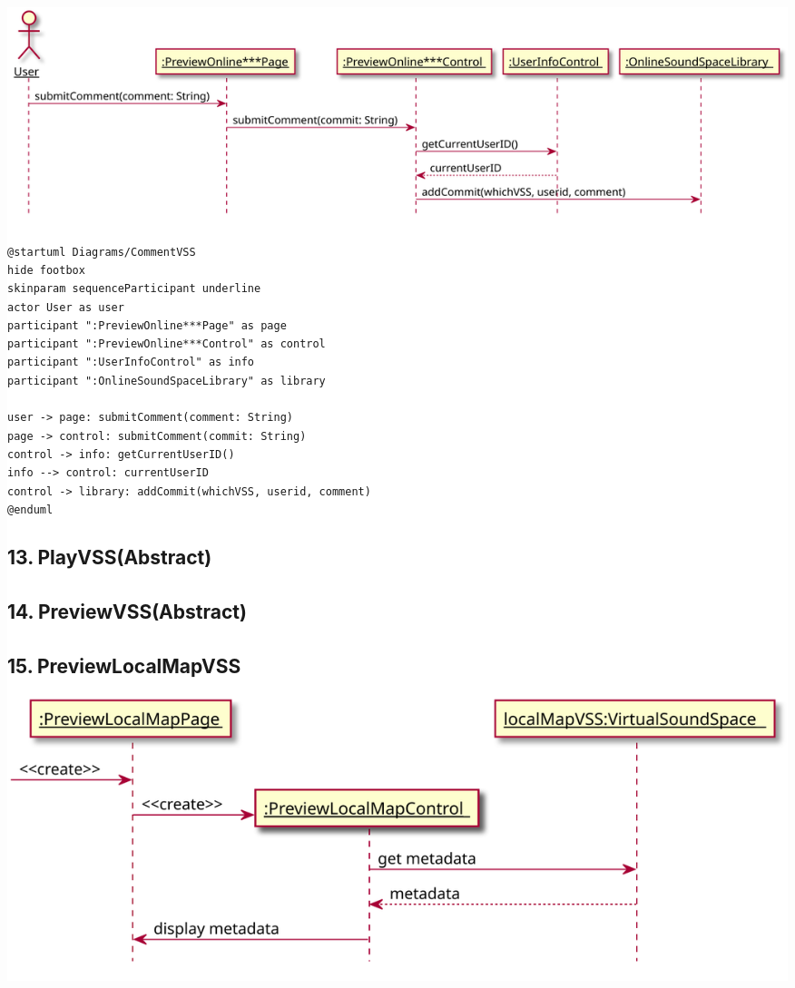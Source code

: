 ![SeqDiagram](./Diagrams/CommentVSS.svg)

```PlantUML
@startuml Diagrams/CommentVSS
hide footbox
skinparam sequenceParticipant underline
actor User as user
participant ":PreviewOnline***Page" as page
participant ":PreviewOnline***Control" as control
participant ":UserInfoControl" as info
participant ":OnlineSoundSpaceLibrary" as library

user -> page: submitComment(comment: String)
page -> control: submitComment(commit: String)
control -> info: getCurrentUserID()
info --> control: currentUserID
control -> library: addCommit(whichVSS, userid, comment)
@enduml
```


## 13. PlayVSS(Abstract)

## 14. PreviewVSS(Abstract)

## 15. PreviewLocalMapVSS
![SeqDiagram](./Diagrams/PreviewLocalMapVSS.svg)
